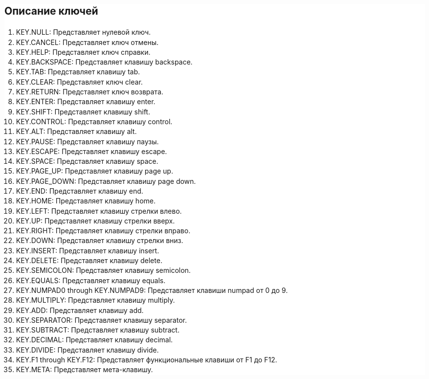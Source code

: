 ## Описание ключей

1. KEY.NULL: Представляет нулевой ключ.
2. KEY.CANCEL: Представляет ключ отмены.
3. KEY.HELP: Представляет ключ справки.
4. KEY.BACKSPACE: Представляет клавишу backspace.
5. KEY.TAB: Представляет клавишу tab.
6. KEY.CLEAR: Представляет ключ clear.
7. KEY.RETURN: Представляет ключ возврата.
8. KEY.ENTER: Представляет клавишу enter.
9. KEY.SHIFT: Представляет клавишу shift.
10. KEY.CONTROL: Представляет клавишу control.
11. KEY.ALT: Представляет клавишу alt.
12. KEY.PAUSE: Представляет клавишу паузы.
13. KEY.ESCAPE: Представляет клавишу escape.
14. KEY.SPACE: Представляет клавишу space.
15. KEY.PAGE_UP: Представляет клавишу page up.
16. KEY.PAGE_DOWN: Представляет клавишу page down.
17. KEY.END: Представляет клавишу end.
18. KEY.HOME: Представляет клавишу home.
19. KEY.LEFT: Представляет клавишу стрелки влево.
20. KEY.UP: Представляет клавишу стрелки вверх.
21. KEY.RIGHT: Представляет клавишу стрелки вправо.
22. KEY.DOWN: Представляет клавишу стрелки вниз.
23. KEY.INSERT: Представляет клавишу insert.
24. KEY.DELETE: Представляет клавишу delete.
25. KEY.SEMICOLON: Представляет клавишу semicolon.
26. KEY.EQUALS: Представляет клавишу equals.
27. KEY.NUMPAD0 through KEY.NUMPAD9: Представляет клавиши numpad от 0 до 9.
28. KEY.MULTIPLY: Представляет клавишу multiply.
29. KEY.ADD: Представляет клавишу add.
30. KEY.SEPARATOR: Представляет клавишу separator.
31. KEY.SUBTRACT: Представляет клавишу subtract.
32. KEY.DECIMAL: Представляет клавишу decimal.
33. KEY.DIVIDE: Представляет клавишу divide.
34. KEY.F1 through KEY.F12: Представляет функциональные клавиши от F1 до F12.
35. KEY.META: Представляет мета-клавишу.
